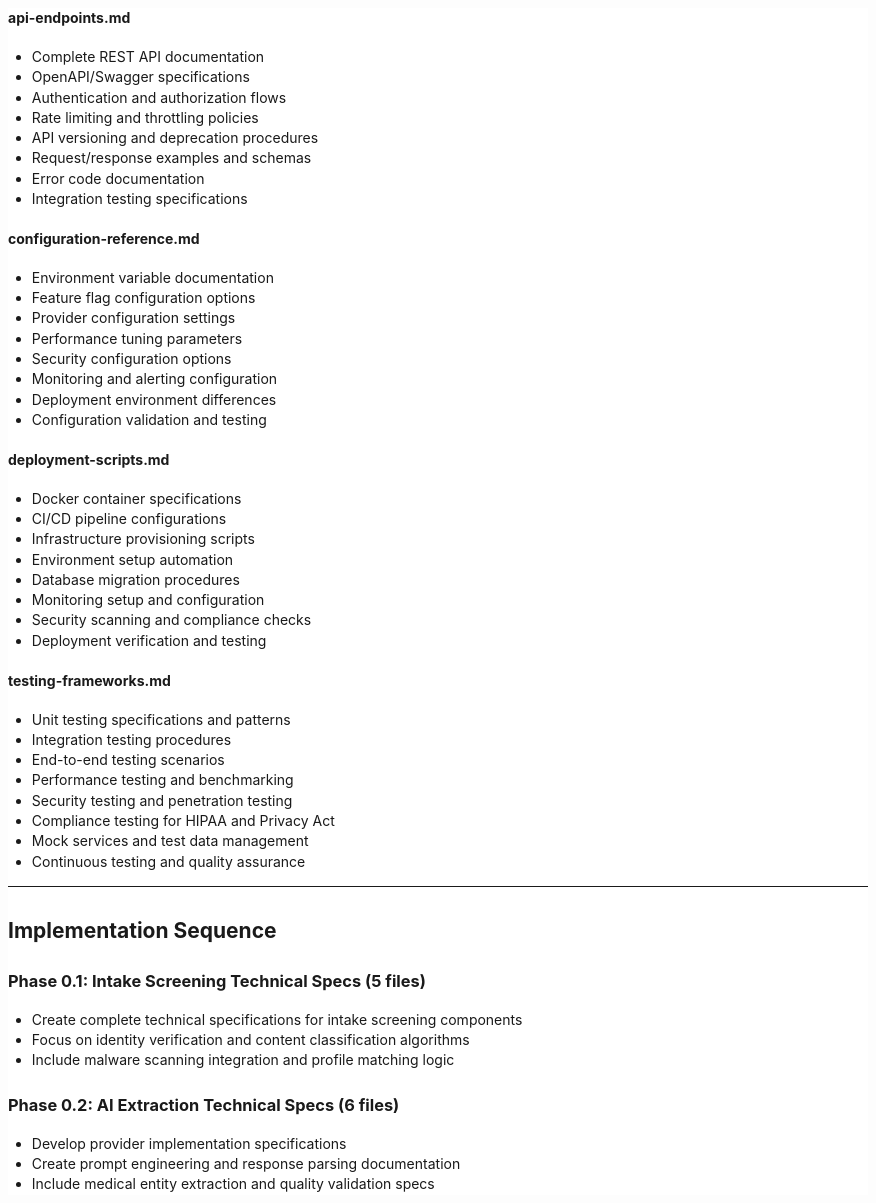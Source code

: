 #### **api-endpoints.md**
- Complete REST API documentation
- OpenAPI/Swagger specifications
- Authentication and authorization flows
- Rate limiting and throttling policies
- API versioning and deprecation procedures
- Request/response examples and schemas
- Error code documentation
- Integration testing specifications

#### **configuration-reference.md**
- Environment variable documentation
- Feature flag configuration options
- Provider configuration settings
- Performance tuning parameters
- Security configuration options
- Monitoring and alerting configuration
- Deployment environment differences
- Configuration validation and testing

#### **deployment-scripts.md**
- Docker container specifications
- CI/CD pipeline configurations
- Infrastructure provisioning scripts
- Environment setup automation
- Database migration procedures
- Monitoring setup and configuration
- Security scanning and compliance checks
- Deployment verification and testing

#### **testing-frameworks.md**
- Unit testing specifications and patterns
- Integration testing procedures
- End-to-end testing scenarios
- Performance testing and benchmarking
- Security testing and penetration testing
- Compliance testing for HIPAA and Privacy Act
- Mock services and test data management
- Continuous testing and quality assurance

---

## **Implementation Sequence**

### **Phase 0.1: Intake Screening Technical Specs** (5 files)
- Create complete technical specifications for intake screening components
- Focus on identity verification and content classification algorithms
- Include malware scanning integration and profile matching logic

### **Phase 0.2: AI Extraction Technical Specs** (6 files)
- Develop provider implementation specifications
- Create prompt engineering and response parsing documentation
- Include medical entity extraction and quality validation specs
